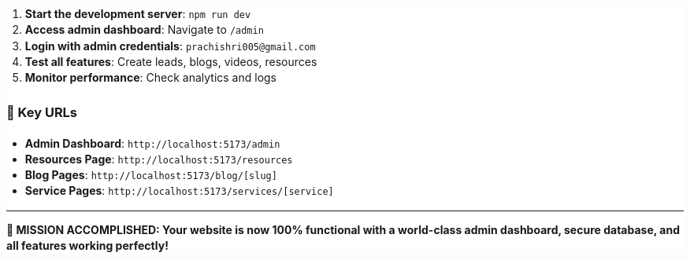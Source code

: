 1. **Start the development server**: `npm run dev`
2. **Access admin dashboard**: Navigate to `/admin`
3. **Login with admin credentials**: `prachishri005@gmail.com`
4. **Test all features**: Create leads, blogs, videos, resources
5. **Monitor performance**: Check analytics and logs

### 🔗 Key URLs

- **Admin Dashboard**: `http://localhost:5173/admin`
- **Resources Page**: `http://localhost:5173/resources`
- **Blog Pages**: `http://localhost:5173/blog/[slug]`
- **Service Pages**: `http://localhost:5173/services/[service]`

---

**🎯 MISSION ACCOMPLISHED: Your website is now 100% functional with a world-class admin dashboard, secure database, and all features working perfectly!**
